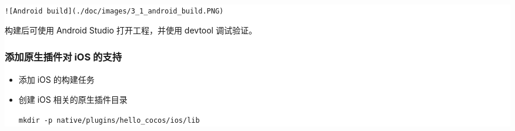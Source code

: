     ![Android build](./doc/images/3_1_android_build.PNG)

构建后可使用 Android Studio 打开工程，并使用 devtool 调试验证。

### 添加原生插件对 iOS 的支持

- 添加 iOS 的构建任务

- 创建 iOS 相关的原生插件目录

    ```
    mkdir -p native/plugins/hello_cocos/ios/lib
    ```
